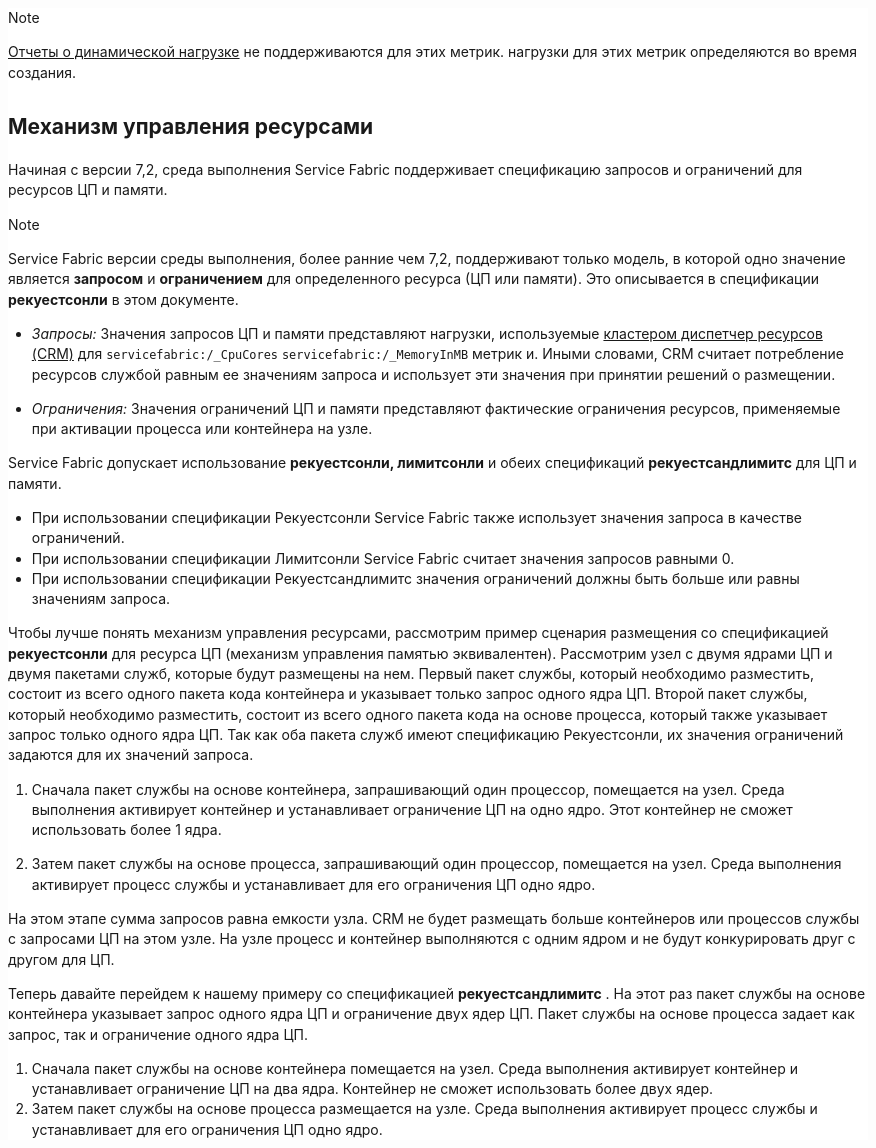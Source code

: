 > [!NOTE]
> [Отчеты о динамической нагрузке](service-fabric-cluster-resource-manager-metrics.md) не поддерживаются для этих метрик. нагрузки для этих метрик определяются во время создания.

## <a name="resource-governance-mechanism"></a>Механизм управления ресурсами

Начиная с версии 7,2, среда выполнения Service Fabric поддерживает спецификацию запросов и ограничений для ресурсов ЦП и памяти.

> [!NOTE]
> Service Fabric версии среды выполнения, более ранние чем 7,2, поддерживают только модель, в которой одно значение является **запросом** и **ограничением** для определенного ресурса (ЦП или памяти). Это описывается в спецификации **рекуестсонли** в этом документе.

* *Запросы:* Значения запросов ЦП и памяти представляют нагрузки, используемые [кластером диспетчер ресурсов (CRM)][cluster-resource-manager-description-link] для `servicefabric:/_CpuCores` `servicefabric:/_MemoryInMB` метрик и. Иными словами, CRM считает потребление ресурсов службой равным ее значениям запроса и использует эти значения при принятии решений о размещении.

* *Ограничения:* Значения ограничений ЦП и памяти представляют фактические ограничения ресурсов, применяемые при активации процесса или контейнера на узле.

Service Fabric допускает использование **рекуестсонли, лимитсонли** и обеих спецификаций **рекуестсандлимитс** для ЦП и памяти.
* При использовании спецификации Рекуестсонли Service Fabric также использует значения запроса в качестве ограничений.
* При использовании спецификации Лимитсонли Service Fabric считает значения запросов равными 0.
* При использовании спецификации Рекуестсандлимитс значения ограничений должны быть больше или равны значениям запроса.

Чтобы лучше понять механизм управления ресурсами, рассмотрим пример сценария размещения со спецификацией **рекуестсонли** для ресурса ЦП (механизм управления памятью эквивалентен). Рассмотрим узел с двумя ядрами ЦП и двумя пакетами служб, которые будут размещены на нем. Первый пакет службы, который необходимо разместить, состоит из всего одного пакета кода контейнера и указывает только запрос одного ядра ЦП. Второй пакет службы, который необходимо разместить, состоит из всего одного пакета кода на основе процесса, который также указывает запрос только одного ядра ЦП. Так как оба пакета служб имеют спецификацию Рекуестсонли, их значения ограничений задаются для их значений запроса.

1. Сначала пакет службы на основе контейнера, запрашивающий один процессор, помещается на узел. Среда выполнения активирует контейнер и устанавливает ограничение ЦП на одно ядро. Этот контейнер не сможет использовать более 1 ядра.

2. Затем пакет службы на основе процесса, запрашивающий один процессор, помещается на узел. Среда выполнения активирует процесс службы и устанавливает для его ограничения ЦП одно ядро.

На этом этапе сумма запросов равна емкости узла. CRM не будет размещать больше контейнеров или процессов службы с запросами ЦП на этом узле. На узле процесс и контейнер выполняются с одним ядром и не будут конкурировать друг с другом для ЦП.

Теперь давайте перейдем к нашему примеру со спецификацией **рекуестсандлимитс** . На этот раз пакет службы на основе контейнера указывает запрос одного ядра ЦП и ограничение двух ядер ЦП. Пакет службы на основе процесса задает как запрос, так и ограничение одного ядра ЦП.
  1. Сначала пакет службы на основе контейнера помещается на узел. Среда выполнения активирует контейнер и устанавливает ограничение ЦП на два ядра. Контейнер не сможет использовать более двух ядер.
  2. Затем пакет службы на основе процесса размещается на узле. Среда выполнения активирует процесс службы и устанавливает для его ограничения ЦП одно ядро.


[application-model-link]: service-fabric-application-model.md
[hosting-model-link]: service-fabric-hosting-model.md
[cluster-resource-manager-description-link]: service-fabric-cluster-resource-manager-cluster-description.md